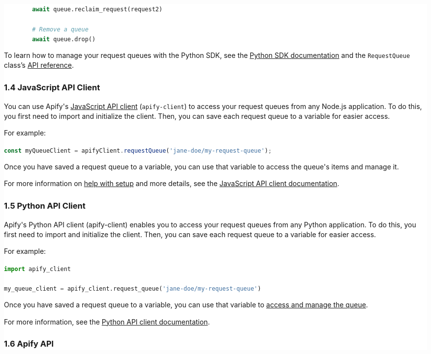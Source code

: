 ```py
        await queue.reclaim_request(request2)

        # Remove a queue
        await queue.drop()
```


To learn how to manage your request queues with the Python SDK, see the [Python SDK documentation](https://docs.apify.com/sdk/python/docs/guides/request-storage#request-queue) and the `RequestQueue` class’s [API reference](https://docs.apify.com/sdk/python/reference/class/RequestQueue).


### **1.4 JavaScript API Client**

You can use Apify's [JavaScript API client](https://docs.apify.com/api/client/js/reference/class/RequestQueueClient) (`apify-client`) to access your request queues from any Node.js application. To do this, you first need to import and initialize the client. Then, you can save each request queue to a variable for easier access. 

For example:


```js
const myQueueClient = apifyClient.requestQueue('jane-doe/my-request-queue');
```


Once you have saved a request queue to a variable, you can use that variable to access the queue's items and manage it. 

For more information on [help with setup](https://docs.apify.com/api/client/js/docs) and more details, see the [JavaScript API client documentation](https://docs.apify.com/api/client/js/reference/class/RequestQueueClient).


### **1.5 Python API Client**

Apify's Python API client (apify-client) enables you to access your request queues from any Python application. To do this, you first need to import and initialize the client. Then, you can save each request queue to a variable for easier access. 

For example:


```py
import apify_client

my_queue_client = apify_client.request_queue('jane-doe/my-request-queue')
```


Once you have saved a request queue to a variable, you can use that variable to [access and manage the queue](https://docs.apify.com/api/client/python/reference/class/RequestQueueClient). 

For more information, see the [Python API client documentation](https://docs.apify.com/api/client/python/reference/class/RequestQueueClient).


### **1.6 Apify API**
